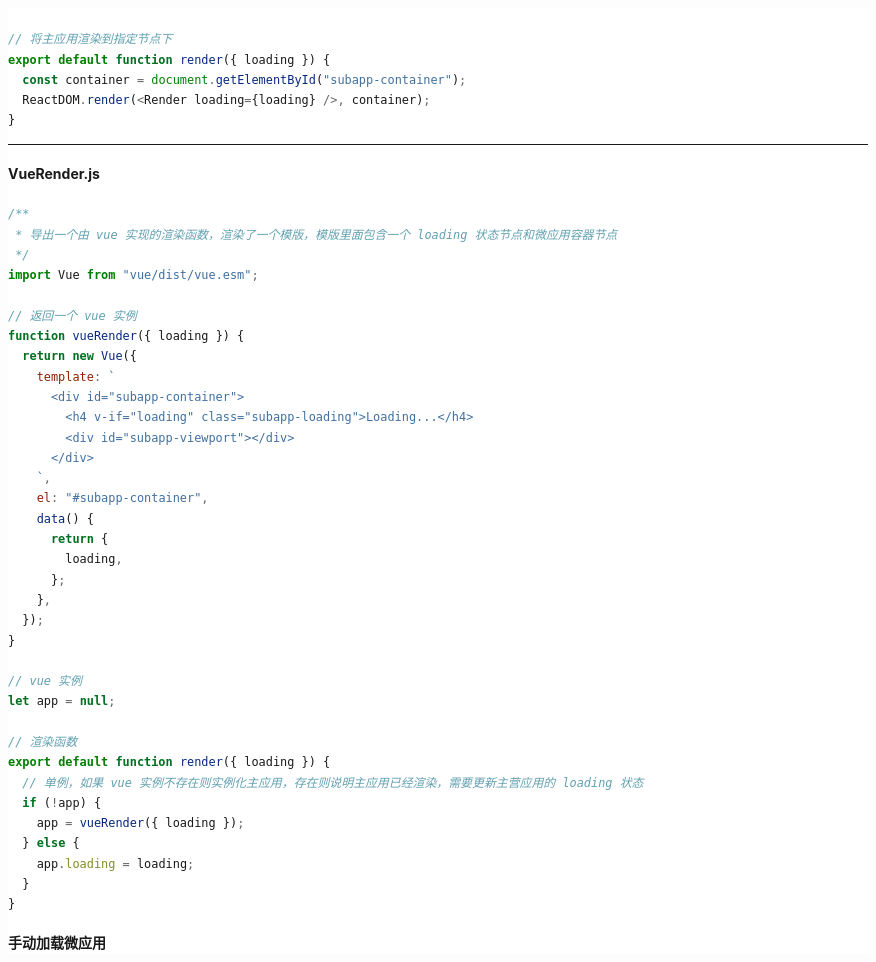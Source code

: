 ```js

// 将主应用渲染到指定节点下
export default function render({ loading }) {
  const container = document.getElementById("subapp-container");
  ReactDOM.render(<Render loading={loading} />, container);
}
```

---

#### VueRender.js

```js
/**
 * 导出一个由 vue 实现的渲染函数，渲染了一个模版，模版里面包含一个 loading 状态节点和微应用容器节点
 */
import Vue from "vue/dist/vue.esm";

// 返回一个 vue 实例
function vueRender({ loading }) {
  return new Vue({
    template: `
      <div id="subapp-container">
        <h4 v-if="loading" class="subapp-loading">Loading...</h4>
        <div id="subapp-viewport"></div>
      </div>
    `,
    el: "#subapp-container",
    data() {
      return {
        loading,
      };
    },
  });
}

// vue 实例
let app = null;

// 渲染函数
export default function render({ loading }) {
  // 单例，如果 vue 实例不存在则实例化主应用，存在则说明主应用已经渲染，需要更新主营应用的 loading 状态
  if (!app) {
    app = vueRender({ loading });
  } else {
    app.loading = loading;
  }
}
```

#### 手动加载微应用
